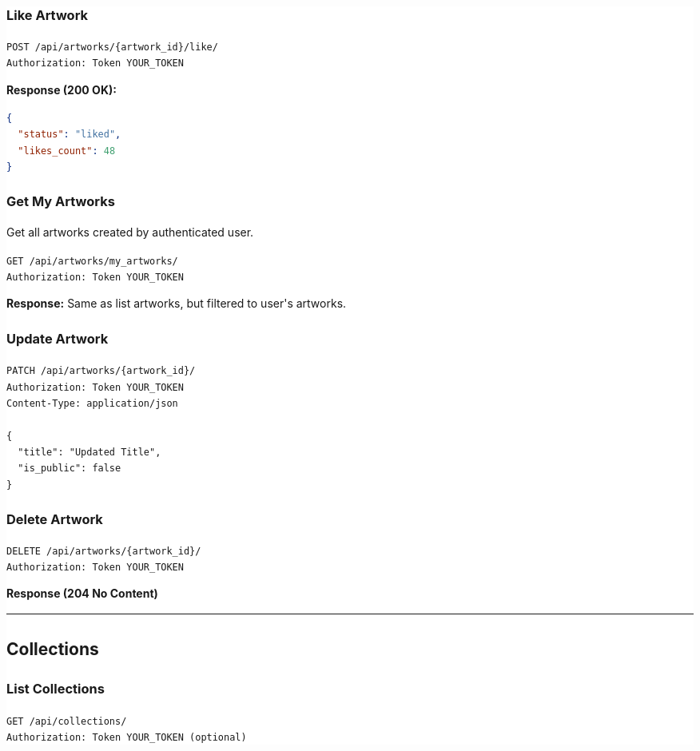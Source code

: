 ### Like Artwork

```http
POST /api/artworks/{artwork_id}/like/
Authorization: Token YOUR_TOKEN
```

**Response (200 OK):**
```json
{
  "status": "liked",
  "likes_count": 48
}
```

### Get My Artworks

Get all artworks created by authenticated user.

```http
GET /api/artworks/my_artworks/
Authorization: Token YOUR_TOKEN
```

**Response:** Same as list artworks, but filtered to user's artworks.

### Update Artwork

```http
PATCH /api/artworks/{artwork_id}/
Authorization: Token YOUR_TOKEN
Content-Type: application/json

{
  "title": "Updated Title",
  "is_public": false
}
```

### Delete Artwork

```http
DELETE /api/artworks/{artwork_id}/
Authorization: Token YOUR_TOKEN
```

**Response (204 No Content)**

---

## Collections

### List Collections

```http
GET /api/collections/
Authorization: Token YOUR_TOKEN (optional)
```
